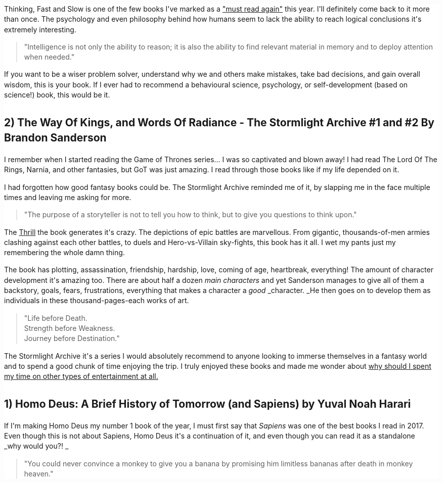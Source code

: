 Thinking, Fast and Slow is one of the few books I've marked as a ["must read again"](https://www.goodreads.com/review/list/37832424-obed-m-parlapiano?shelf=to-re-read) this year. I'll definitely come back to it more than once. The psychology and even philosophy behind how humans seem to lack the ability to reach logical conclusions it's extremely interesting.

> "Intelligence is not only the ability to reason; it is also the ability to find relevant material in memory and to deploy attention when needed."  

If you want to be a wiser problem solver, understand why we and others make mistakes, take bad decisions, and gain overall wisdom, this is your book. If I ever had to recommend a behavioural science, psychology, or self-development (based on science!) book, this would be it.

## 2) The Way Of Kings, and Words Of Radiance - The Stormlight Archive #1 and #2 By Brandon Sanderson

I remember when I started reading the Game of Thrones series... I was so captivated and blown away! I had read The Lord Of The Rings, Narnia, and other fantasies, but GoT was just amazing. I read through those books like if my life depended on it.

I had forgotten how good fantasy books could be. The Stormlight Archive reminded me of it, by slapping me in the face multiple times and leaving me asking for more.

> "The purpose of a storyteller is not to tell you how to think, but to give you questions to think upon."

The [Thrill](http://stormlightarchive.wikia.com/wiki/The_Thrill) the book generates it's crazy. The depictions of epic battles are marvellous. From gigantic, thousands-of-men armies clashing against each other battles, to duels and Hero-vs-Villain sky-fights, this book has it all. I wet my pants just my remembering the whole damn thing.

The book has plotting, assassination, friendship, hardship, love, coming of age, heartbreak, everything! The amount of character development it's amazing too. There are about half a dozen _main characters_ and yet Sanderson manages to give all of them a backstory, goals, fears, frustrations, everything that makes a character a _good_ _character. _He then goes on to develop them as individuals in these thousand-pages-each works of art.

> "Life before Death.  
> Strength before Weakness.  
> Journey before Destination."

The Stormlight Archive it's a series I would absolutely recommend to anyone looking to immerse themselves in a fantasy world and to spend a good chunk of time enjoying the trip. I truly enjoyed these books and made me wonder about [why should I spent my time on other types of entertainment at all.](https://obedparla.com/books/on-movies-vs-books-and-emotionally-rewarding-activities/)

## 1) Homo Deus: A Brief History of Tomorrow (and Sapiens) by Yuval Noah Harari

If I'm making Homo Deus my number 1 book of the year, I must first say that _Sapiens_ was one of the best books I read in 2017. Even though this is not about Sapiens, Homo Deus it's a continuation of it, and even though you can read it as a standalone _why would you?! _

> "You could never convince a monkey to give you a banana by promising him limitless bananas after death in monkey heaven."  
